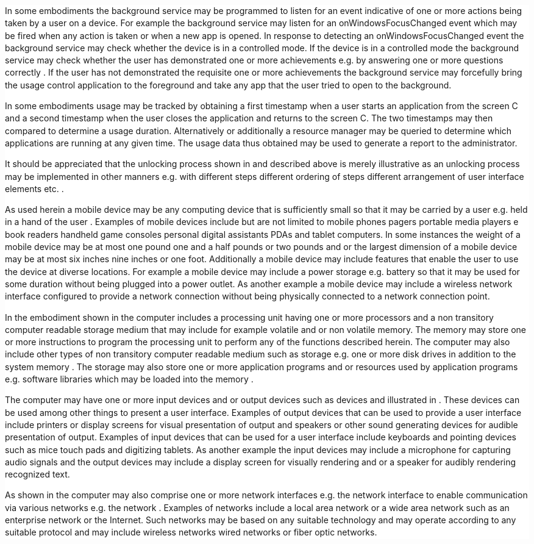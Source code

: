 In some embodiments the background service may be programmed to listen for an event indicative of one or more actions being taken by a user on a device. For example the background service may listen for an onWindowsFocusChanged event which may be fired when any action is taken or when a new app is opened. In response to detecting an onWindowsFocusChanged event the background service may check whether the device is in a controlled mode. If the device is in a controlled mode the background service may check whether the user has demonstrated one or more achievements e.g. by answering one or more questions correctly . If the user has not demonstrated the requisite one or more achievements the background service may forcefully bring the usage control application to the foreground and take any app that the user tried to open to the background.

In some embodiments usage may be tracked by obtaining a first timestamp when a user starts an application from the screen C and a second timestamp when the user closes the application and returns to the screen C. The two timestamps may then compared to determine a usage duration. Alternatively or additionally a resource manager may be queried to determine which applications are running at any given time. The usage data thus obtained may be used to generate a report to the administrator.

It should be appreciated that the unlocking process shown in and described above is merely illustrative as an unlocking process may be implemented in other manners e.g. with different steps different ordering of steps different arrangement of user interface elements etc. .

As used herein a mobile device may be any computing device that is sufficiently small so that it may be carried by a user e.g. held in a hand of the user . Examples of mobile devices include but are not limited to mobile phones pagers portable media players e book readers handheld game consoles personal digital assistants PDAs and tablet computers. In some instances the weight of a mobile device may be at most one pound one and a half pounds or two pounds and or the largest dimension of a mobile device may be at most six inches nine inches or one foot. Additionally a mobile device may include features that enable the user to use the device at diverse locations. For example a mobile device may include a power storage e.g. battery so that it may be used for some duration without being plugged into a power outlet. As another example a mobile device may include a wireless network interface configured to provide a network connection without being physically connected to a network connection point.

In the embodiment shown in the computer includes a processing unit having one or more processors and a non transitory computer readable storage medium that may include for example volatile and or non volatile memory. The memory may store one or more instructions to program the processing unit to perform any of the functions described herein. The computer may also include other types of non transitory computer readable medium such as storage e.g. one or more disk drives in addition to the system memory . The storage may also store one or more application programs and or resources used by application programs e.g. software libraries which may be loaded into the memory .

The computer may have one or more input devices and or output devices such as devices and illustrated in . These devices can be used among other things to present a user interface. Examples of output devices that can be used to provide a user interface include printers or display screens for visual presentation of output and speakers or other sound generating devices for audible presentation of output. Examples of input devices that can be used for a user interface include keyboards and pointing devices such as mice touch pads and digitizing tablets. As another example the input devices may include a microphone for capturing audio signals and the output devices may include a display screen for visually rendering and or a speaker for audibly rendering recognized text.

As shown in the computer may also comprise one or more network interfaces e.g. the network interface to enable communication via various networks e.g. the network . Examples of networks include a local area network or a wide area network such as an enterprise network or the Internet. Such networks may be based on any suitable technology and may operate according to any suitable protocol and may include wireless networks wired networks or fiber optic networks.
